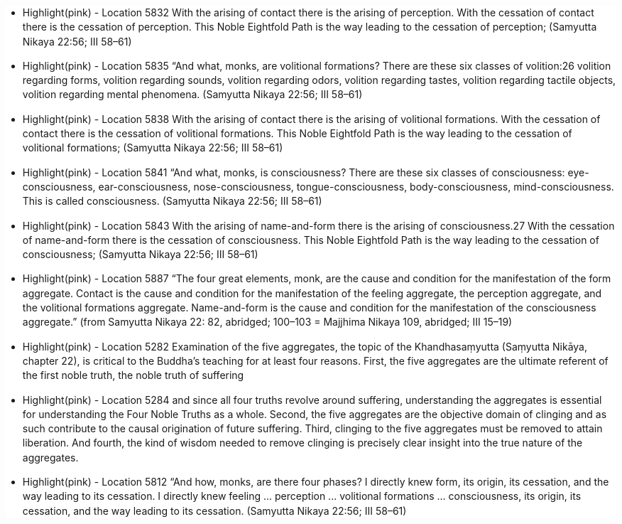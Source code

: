 * Highlight(pink) - Location 5832
  With the arising of contact there is the arising of perception. With the cessation of contact there is the cessation of perception. This Noble Eightfold Path is the way leading to the cessation of perception;
  (Samyutta Nikaya 22:56; III 58–61)

* Highlight(pink) - Location 5835 
  “And what, monks, are volitional formations? There are these six classes of volition:26 volition regarding forms, volition regarding sounds, volition regarding odors, volition regarding tastes, volition regarding tactile objects, volition regarding mental phenomena.
  (Samyutta Nikaya 22:56; III 58–61)

* Highlight(pink) - Location 5838
  With the arising of contact there is the arising of volitional formations. With the cessation of contact there is the cessation of volitional formations. This Noble Eightfold Path is the way leading to the cessation of volitional formations;
  (Samyutta Nikaya 22:56; III 58–61)

* Highlight(pink) - Location 5841
  “And what, monks, is consciousness? There are these six classes of consciousness: eye-consciousness, ear-consciousness, nose-consciousness, tongue-consciousness, body-consciousness, mind-consciousness. This is called consciousness.
  (Samyutta Nikaya 22:56; III 58–61)

* Highlight(pink) - Location 5843
  With the arising of name-and-form there is the arising of consciousness.27 With the cessation of name-and-form there is the cessation of consciousness. This Noble Eightfold Path is the way leading to the cessation of consciousness;
  (Samyutta Nikaya 22:56; III 58–61)

* Highlight(pink) - Location 5887
  “The four great elements, monk, are the cause and condition for the manifestation of the form aggregate. Contact is the cause and condition for the manifestation of the feeling aggregate, the perception aggregate, and the volitional formations aggregate. Name-and-form is the cause and condition for the manifestation of the consciousness aggregate.”
  (from Samyutta Nikaya 22: 82, abridged; 100–103 = Majjhima Nikaya 109, abridged; III 15–19)

* Highlight(pink) - Location 5282 
  Examination of the five aggregates, the topic of the Khandhasaṃyutta (Saṃyutta Nikāya, chapter 22), is critical to the Buddha’s teaching for at least four reasons. First, the five aggregates are the ultimate referent of the first noble truth, the noble truth of suffering

* Highlight(pink) - Location 5284
  and since all four truths revolve around suffering, understanding the aggregates is essential for understanding the Four Noble Truths as a whole. Second, the five aggregates are the objective domain of clinging and as such contribute to the causal origination of future suffering. Third, clinging to the five aggregates must be removed to attain liberation. And fourth, the kind of wisdom needed to remove clinging is precisely clear insight into the true nature of the aggregates.

* Highlight(pink) - Location 5812
  “And how, monks, are there four phases? I directly knew form, its origin, its cessation, and the way leading to its cessation. I directly knew feeling ... perception ... volitional formations … consciousness, its origin, its cessation, and the way leading to its cessation.
  (Samyutta Nikaya 22:56; III 58–61)
